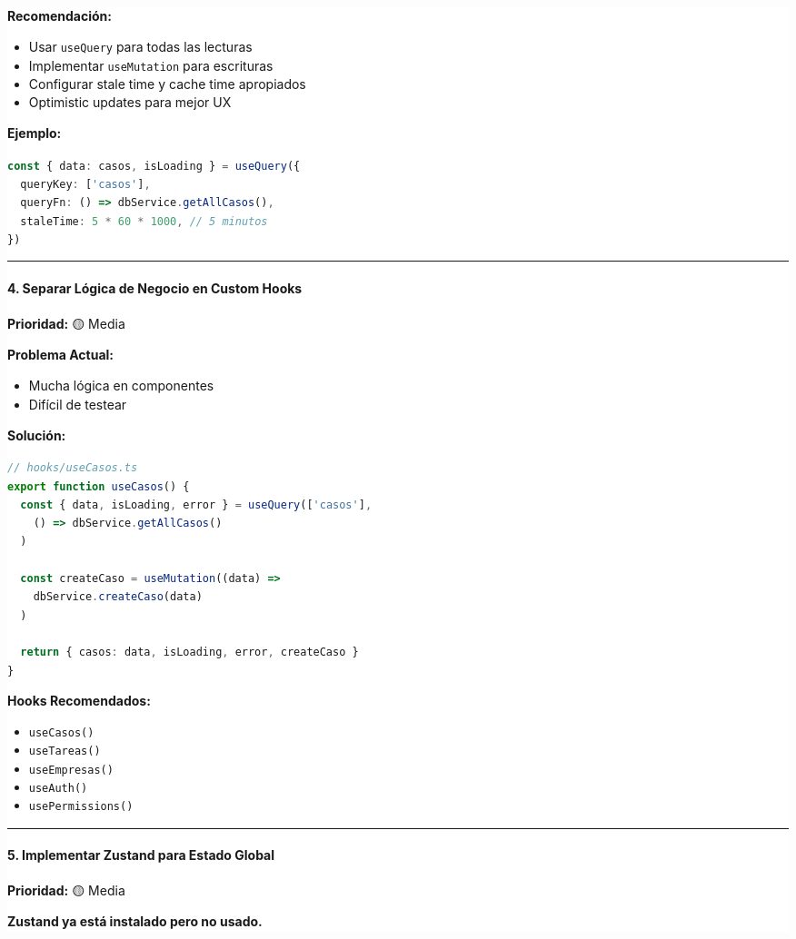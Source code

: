 **Recomendación:**
- Usar `useQuery` para todas las lecturas
- Implementar `useMutation` para escrituras
- Configurar stale time y cache time apropiados
- Optimistic updates para mejor UX

**Ejemplo:**
```typescript
const { data: casos, isLoading } = useQuery({
  queryKey: ['casos'],
  queryFn: () => dbService.getAllCasos(),
  staleTime: 5 * 60 * 1000, // 5 minutos
})
```

---

#### 4. **Separar Lógica de Negocio en Custom Hooks**

**Prioridad:** 🟡 Media

**Problema Actual:**
- Mucha lógica en componentes
- Difícil de testear

**Solución:**
```typescript
// hooks/useCasos.ts
export function useCasos() {
  const { data, isLoading, error } = useQuery(['casos'], 
    () => dbService.getAllCasos()
  )
  
  const createCaso = useMutation((data) => 
    dbService.createCaso(data)
  )
  
  return { casos: data, isLoading, error, createCaso }
}
```

**Hooks Recomendados:**
- `useCasos()`
- `useTareas()`
- `useEmpresas()`
- `useAuth()`
- `usePermissions()`

---

#### 5. **Implementar Zustand para Estado Global**

**Prioridad:** 🟡 Media

**Zustand ya está instalado pero no usado.**
